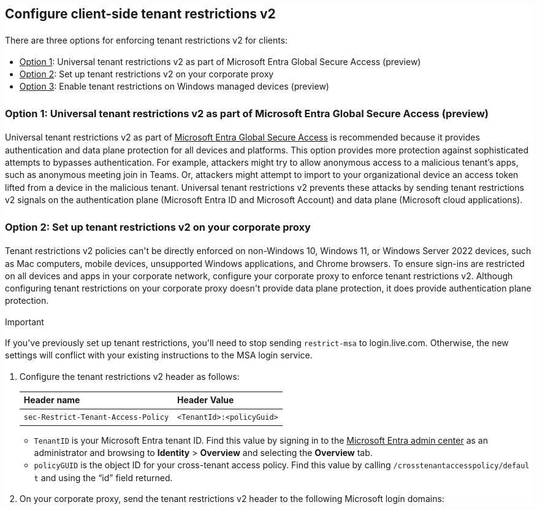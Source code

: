 ## Configure client-side tenant restrictions v2

There are three options for enforcing tenant restrictions v2 for clients:

- [Option 1](#option-1-universal-tenant-restrictions-v2-as-part-of-microsoft-entra-global-secure-access-preview): Universal tenant restrictions v2 as part of Microsoft Entra Global Secure Access (preview)
- [Option 2](#option-2-set-up-tenant-restrictions-v2-on-your-corporate-proxy): Set up tenant restrictions v2 on your corporate proxy
- [Option 3](#option-3-enable-tenant-restrictions-on-windows-managed-devices-preview): Enable tenant restrictions on Windows managed devices (preview)

### Option 1: Universal tenant restrictions v2 as part of Microsoft Entra Global Secure Access (preview)

Universal tenant restrictions v2 as part of [Microsoft Entra Global Secure Access](/azure/global-secure-access/overview-what-is-global-secure-access) is recommended because it provides authentication and data plane protection for all devices and platforms. This option provides more protection against sophisticated attempts to bypasses authentication. For example, attackers might try to allow anonymous access to a malicious tenant’s apps, such as anonymous meeting join in Teams. Or, attackers might attempt to import to your organizational device an access token lifted from a device in the malicious tenant. Universal tenant restrictions v2 prevents these attacks by sending tenant restrictions v2 signals on the authentication plane (Microsoft Entra ID and Microsoft Account) and data plane (Microsoft cloud applications).

### Option 2: Set up tenant restrictions v2 on your corporate proxy

Tenant restrictions v2 policies can't be directly enforced on non-Windows 10, Windows 11, or Windows Server 2022 devices, such as Mac computers, mobile devices, unsupported Windows applications, and Chrome browsers. To ensure sign-ins are restricted on all devices and apps in your corporate network, configure your corporate proxy to enforce tenant restrictions v2. Although configuring tenant restrictions on your corporate proxy doesn't provide data plane protection, it does provide authentication plane protection.

> [!IMPORTANT]
> If you've previously set up tenant restrictions, you'll need to stop sending `restrict-msa` to login.live.com. Otherwise, the new settings will conflict with your existing instructions to the MSA login service.

1. Configure the tenant restrictions v2 header as follows:

   |Header name  |Header Value  |
   |---------|---------|
   |`sec-Restrict-Tenant-Access-Policy`     |  `<TenantId>:<policyGuid>`       |

   - `TenantID` is your Microsoft Entra tenant ID. Find this value by signing in to the [Microsoft Entra admin center](https://entra.microsoft.com) as an administrator and browsing to **Identity** > **Overview** and selecting the **Overview** tab.
   - `policyGUID` is the object ID for your cross-tenant access policy. Find this value by calling `/crosstenantaccesspolicy/default` and using the “id” field returned.

1. On your corporate proxy, send the tenant restrictions v2 header to the following Microsoft login domains:


[//]: # (BROKEN LINK HttpLinkUnauthorized ABOVE: https://graph.microsoft.com/v1.0/policies/crossTenantAccessPolicy/default)